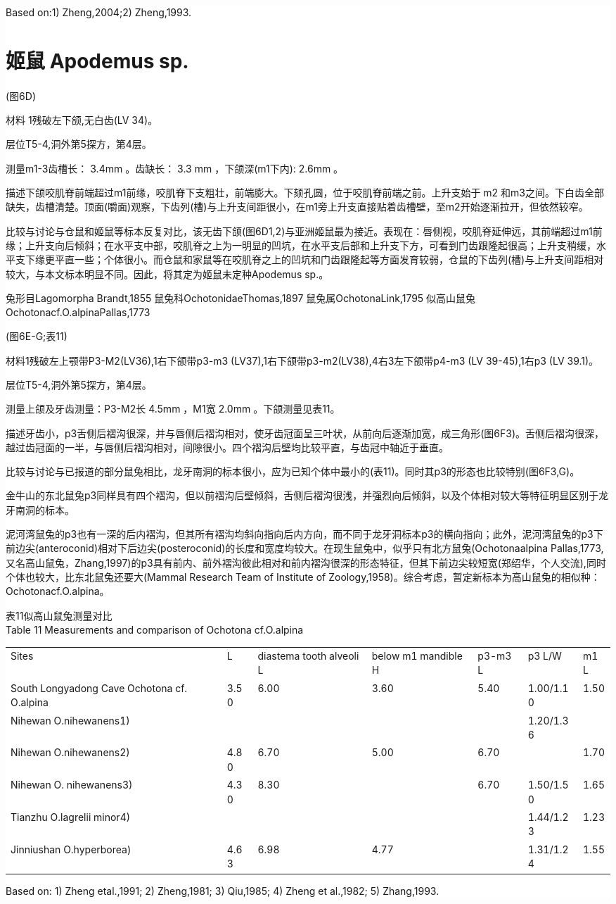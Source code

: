 Based on:1) Zheng,2004;2) Zheng,1993.

# 姬鼠 Apodemus sp.

(图6D)

材料 1残破左下颌,无白齿(LV 34)。

层位T5-4,洞外第5探方，第4层。

测量m1-3齿槽长： $3 . 4 \mathrm { m m }$ 。齿缺长： $3 . 3 ~ \mathrm { m m }$ ，下颌深(m1下内): $2 . 6 \mathrm { m m }$ 。

描述下颌咬肌脊前端超过m1前缘，咬肌脊下支粗壮，前端膨大。下颏孔圆，位于咬肌脊前端之前。上升支始于 $\mathrm { m } 2$ 和m3之间。下白齿全部缺失，齿槽清楚。顶面(嚼面)观察，下齿列(槽)与上升支间距很小，在m1旁上升支直接贴着齿槽壁，至m2开始逐渐拉开，但依然较窄。

比较与讨论与仓鼠和姬鼠等标本反复对比，该无齿下颌(图6D1,2)与亚洲姬鼠最为接近。表现在：唇侧视，咬肌脊延伸远，其前端超过m1前缘；上升支向后倾斜；在水平支中部，咬肌脊之上为一明显的凹坑，在水平支后部和上升支下方，可看到门齿跟隆起很高；上升支稍缓，水平支下缘更平直一些；个体很小。而仓鼠和家鼠等在咬肌脊之上的凹坑和门齿跟隆起等方面发育较弱，仓鼠的下齿列(槽)与上升支间距相对较大，与本文标本明显不同。因此，将其定为姬鼠未定种Apodemus sp.。

兔形目Lagomorpha Brandt,1855 鼠兔科OchotonidaeThomas,1897 鼠兔属OchotonaLink,1795 似高山鼠兔Ochotonacf.O.alpinaPallas,1773

(图6E-G;表11)

材料1残破左上颚带P3-M2(LV36),1右下颌带p3-m3 (LV37),1右下颌带p3-m2(LV38),4右3左下颌带p4-m3 (LV 39-45),1右p3 (LV 39.1)。

层位T5-4,洞外第5探方，第4层。

测量上颌及牙齿测量：P3-M2长 $4 . 5 \mathrm { m m }$ ，M1宽 $2 . 0 \mathrm { m m }$ 。下颌测量见表11。

描述牙齿小，p3舌侧后褶沟很深，并与唇侧后褶沟相对，使牙齿冠面呈三叶状，从前向后逐渐加宽，成三角形(图6F3)。舌侧后褶沟很深，越过齿冠面的一半，与唇侧后褶沟相对，间隙很小。四个褶沟后壁均比较平直，与齿冠中轴近于垂直。

比较与讨论与已报道的部分鼠兔相比，龙牙南洞的标本很小，应为已知个体中最小的(表11)。同时其p3的形态也比较特别(图6F3,G)。

金牛山的东北鼠兔p3同样具有四个褶沟，但以前褶沟后壁倾斜，舌侧后褶沟很浅，并强烈向后倾斜，以及个体相对较大等特征明显区别于龙牙南洞的标本。

泥河湾鼠兔的p3也有一深的后内褶沟，但其所有褶沟均斜向指向后内方向，而不同于龙牙洞标本p3的横向指向；此外，泥河湾鼠兔的p3下前边尖(anteroconid)相对下后边尖(posteroconid)的长度和宽度均较大。在现生鼠兔中，似乎只有北方鼠兔(Ochotonaalpina Pallas,1773,又名高山鼠兔，Zhang,1997)的p3具有前内、前外褶沟彼此相对和前内褶沟很深的形态特征，但其下前边尖较短宽(郑绍华，个人交流),同时个体也较大，比东北鼠兔还要大(Mammal Research Team of Institute of Zoology,1958)。综合考虑，暂定新标本为高山鼠兔的相似种：Ochotonacf.O.alpina。

表11似高山鼠兔测量对比  
Table 11 Measurements and comparison of Ochotona cf.O.alpina   

<html><body><table><tr><td>Sites</td><td>L</td><td>diastema tooth alveoli L</td><td>below m1 mandible H</td><td>p3-m3 L</td><td>p3 L/W</td><td>m1 L</td></tr><tr><td>South Longyadong Cave Ochotona cf. O.alpina</td><td>3.50</td><td>6.00</td><td>3.60</td><td>5.40</td><td>1.00/1.10</td><td>1.50</td></tr><tr><td>Nihewan O.nihewanens1)</td><td></td><td></td><td></td><td></td><td>1.20/1.36</td><td></td></tr><tr><td>Nihewan O.nihewanens2)</td><td>4.80</td><td>6.70</td><td>5.00</td><td>6.70</td><td></td><td>1.70</td></tr><tr><td>Nihewan O. nihewanens3)</td><td>4.30</td><td>8.30</td><td></td><td>6.70</td><td>1.50/1.50</td><td>1.65</td></tr><tr><td>Tianzhu O.lagrelii minor4)</td><td></td><td></td><td></td><td></td><td>1.44/1.23</td><td>1.23</td></tr><tr><td>Jinniushan O.hyperborea)</td><td>4.63</td><td>6.98</td><td>4.77</td><td></td><td>1.31/1.24</td><td>1.55</td></tr></table></body></html>

Based on: 1) Zheng etal.,1991; 2) Zheng,1981; 3) Qiu,1985; 4) Zheng et al.,1982; 5) Zhang,1993.
